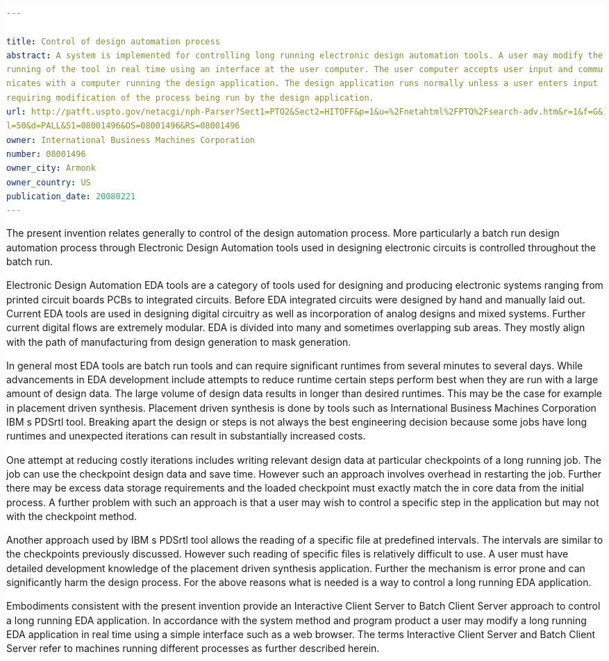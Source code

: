```yaml
---

title: Control of design automation process
abstract: A system is implemented for controlling long running electronic design automation tools. A user may modify the running of the tool in real time using an interface at the user computer. The user computer accepts user input and communicates with a computer running the design application. The design application runs normally unless a user enters input requiring modification of the process being run by the design application.
url: http://patft.uspto.gov/netacgi/nph-Parser?Sect1=PTO2&Sect2=HITOFF&p=1&u=%2Fnetahtml%2FPTO%2Fsearch-adv.htm&r=1&f=G&l=50&d=PALL&S1=08001496&OS=08001496&RS=08001496
owner: International Business Machines Corporation
number: 08001496
owner_city: Armonk
owner_country: US
publication_date: 20080221
---
```

The present invention relates generally to control of the design automation process. More particularly a batch run design automation process through Electronic Design Automation tools used in designing electronic circuits is controlled throughout the batch run.

Electronic Design Automation EDA tools are a category of tools used for designing and producing electronic systems ranging from printed circuit boards PCBs to integrated circuits. Before EDA integrated circuits were designed by hand and manually laid out. Current EDA tools are used in designing digital circuitry as well as incorporation of analog designs and mixed systems. Further current digital flows are extremely modular. EDA is divided into many and sometimes overlapping sub areas. They mostly align with the path of manufacturing from design generation to mask generation.

In general most EDA tools are batch run tools and can require significant runtimes from several minutes to several days. While advancements in EDA development include attempts to reduce runtime certain steps perform best when they are run with a large amount of design data. The large volume of design data results in longer than desired runtimes. This may be the case for example in placement driven synthesis. Placement driven synthesis is done by tools such as International Business Machines Corporation IBM s PDSrtl tool. Breaking apart the design or steps is not always the best engineering decision because some jobs have long runtimes and unexpected iterations can result in substantially increased costs.

One attempt at reducing costly iterations includes writing relevant design data at particular checkpoints of a long running job. The job can use the checkpoint design data and save time. However such an approach involves overhead in restarting the job. Further there may be excess data storage requirements and the loaded checkpoint must exactly match the in core data from the initial process. A further problem with such an approach is that a user may wish to control a specific step in the application but may not with the checkpoint method.

Another approach used by IBM s PDSrtl tool allows the reading of a specific file at predefined intervals. The intervals are similar to the checkpoints previously discussed. However such reading of specific files is relatively difficult to use. A user must have detailed development knowledge of the placement driven synthesis application. Further the mechanism is error prone and can significantly harm the design process. For the above reasons what is needed is a way to control a long running EDA application.

Embodiments consistent with the present invention provide an Interactive Client Server to Batch Client Server approach to control a long running EDA application. In accordance with the system method and program product a user may modify a long running EDA application in real time using a simple interface such as a web browser. The terms Interactive Client Server and Batch Client Server refer to machines running different processes as further described herein.
